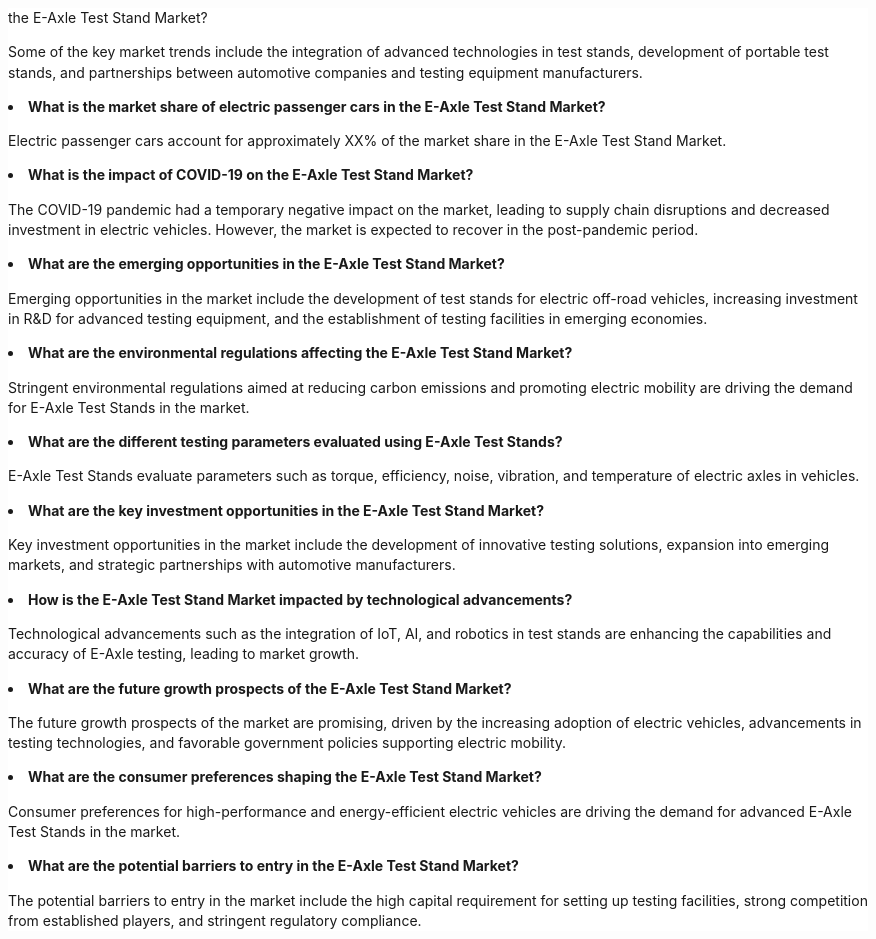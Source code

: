 the E-Axle Test Stand Market?</strong> <p>Some of the key market trends include the integration of advanced technologies in test stands, development of portable test stands, and partnerships between automotive companies and testing equipment manufacturers.</p> </li> <li> <strong>What is the market share of electric passenger cars in the E-Axle Test Stand Market?</strong> <p>Electric passenger cars account for approximately XX% of the market share in the E-Axle Test Stand Market.</p> </li> <li> <strong>What is the impact of COVID-19 on the E-Axle Test Stand Market?</strong> <p>The COVID-19 pandemic had a temporary negative impact on the market, leading to supply chain disruptions and decreased investment in electric vehicles. However, the market is expected to recover in the post-pandemic period.</p> </li> <li> <strong>What are the emerging opportunities in the E-Axle Test Stand Market?</strong> <p>Emerging opportunities in the market include the development of test stands for electric off-road vehicles, increasing investment in R&D for advanced testing equipment, and the establishment of testing facilities in emerging economies.</p> </li> <li> <strong>What are the environmental regulations affecting the E-Axle Test Stand Market?</strong> <p>Stringent environmental regulations aimed at reducing carbon emissions and promoting electric mobility are driving the demand for E-Axle Test Stands in the market.</p> </li> <li> <strong>What are the different testing parameters evaluated using E-Axle Test Stands?</strong> <p>E-Axle Test Stands evaluate parameters such as torque, efficiency, noise, vibration, and temperature of electric axles in vehicles.</p> </li> <li> <strong>What are the key investment opportunities in the E-Axle Test Stand Market?</strong> <p>Key investment opportunities in the market include the development of innovative testing solutions, expansion into emerging markets, and strategic partnerships with automotive manufacturers.</p> </li> <li> <strong>How is the E-Axle Test Stand Market impacted by technological advancements?</strong> <p>Technological advancements such as the integration of IoT, AI, and robotics in test stands are enhancing the capabilities and accuracy of E-Axle testing, leading to market growth.</p> </li> <li> <strong>What are the future growth prospects of the E-Axle Test Stand Market?</strong> <p>The future growth prospects of the market are promising, driven by the increasing adoption of electric vehicles, advancements in testing technologies, and favorable government policies supporting electric mobility.</p> </li> <li> <strong>What are the consumer preferences shaping the E-Axle Test Stand Market?</strong> <p>Consumer preferences for high-performance and energy-efficient electric vehicles are driving the demand for advanced E-Axle Test Stands in the market.</p> </li> <li> <strong>What are the potential barriers to entry in the E-Axle Test Stand Market?</strong> <p>The potential barriers to entry in the market include the high capital requirement for setting up testing facilities, strong competition from established players, and stringent regulatory compliance.</p> </li></ol></strong></p>
